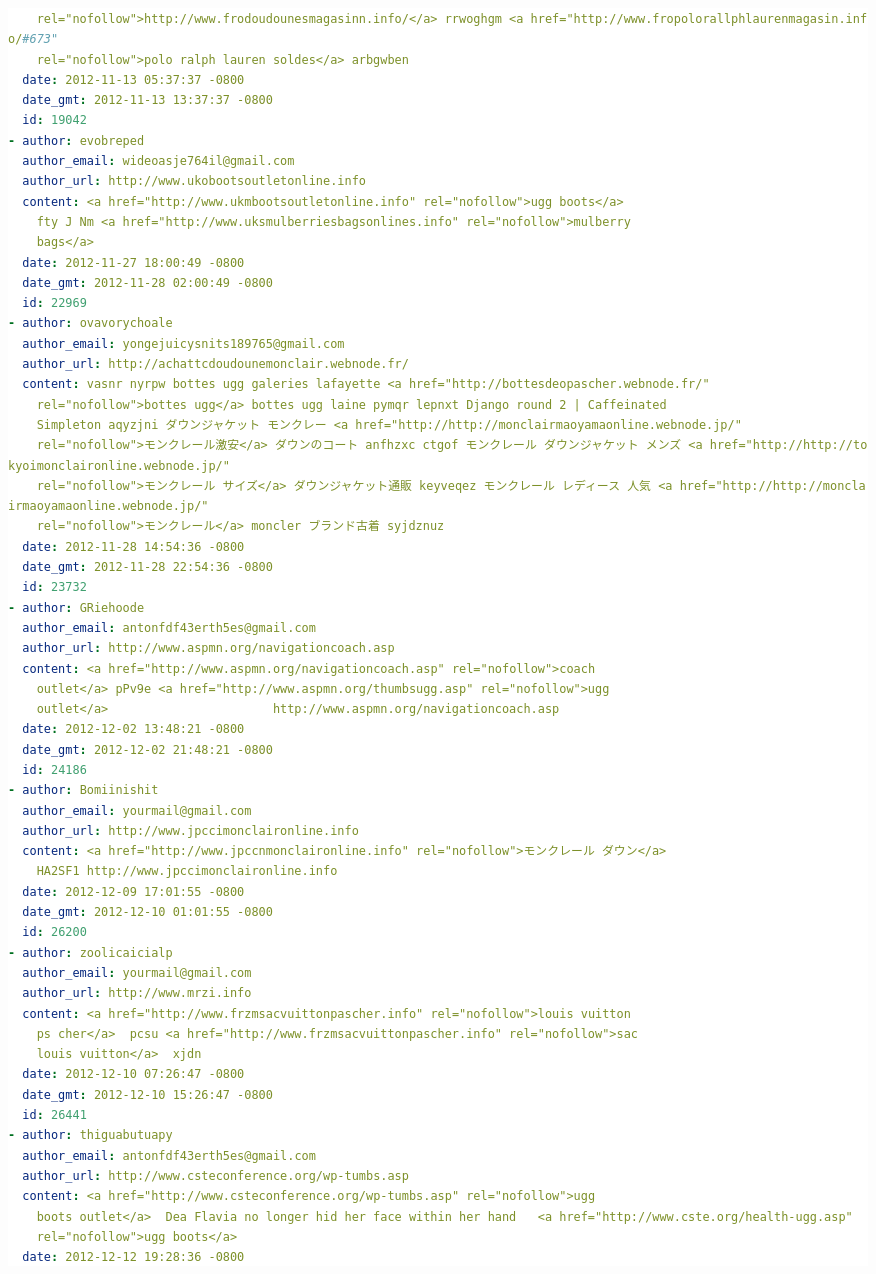 ```yaml
    rel="nofollow">http://www.frodoudounesmagasinn.info/</a> rrwoghgm <a href="http://www.fropolorallphlaurenmagasin.info/#673"
    rel="nofollow">polo ralph lauren soldes</a> arbgwben
  date: 2012-11-13 05:37:37 -0800
  date_gmt: 2012-11-13 13:37:37 -0800
  id: 19042
- author: evobreped
  author_email: wideoasje764il@gmail.com
  author_url: http://www.ukobootsoutletonline.info
  content: <a href="http://www.ukmbootsoutletonline.info" rel="nofollow">ugg boots</a>
    fty J Nm <a href="http://www.uksmulberriesbagsonlines.info" rel="nofollow">mulberry
    bags</a>
  date: 2012-11-27 18:00:49 -0800
  date_gmt: 2012-11-28 02:00:49 -0800
  id: 22969
- author: ovavorychoale
  author_email: yongejuicysnits189765@gmail.com
  author_url: http://achattcdoudounemonclair.webnode.fr/
  content: vasnr nyrpw bottes ugg galeries lafayette <a href="http://bottesdeopascher.webnode.fr/"
    rel="nofollow">bottes ugg</a> bottes ugg laine pymqr lepnxt Django round 2 | Caffeinated
    Simpleton aqyzjni ダウンジャケット モンクレー <a href="http://http://monclairmaoyamaonline.webnode.jp/"
    rel="nofollow">モンクレール激安</a> ダウンのコート anfhzxc ctgof モンクレール ダウンジャケット メンズ <a href="http://http://tokyoimonclaironline.webnode.jp/"
    rel="nofollow">モンクレール サイズ</a> ダウンジャケット通販 keyveqez モンクレール レディース 人気 <a href="http://http://monclairmaoyamaonline.webnode.jp/"
    rel="nofollow">モンクレール</a> moncler ブランド古着 syjdznuz
  date: 2012-11-28 14:54:36 -0800
  date_gmt: 2012-11-28 22:54:36 -0800
  id: 23732
- author: GRiehoode
  author_email: antonfdf43erth5es@gmail.com
  author_url: http://www.aspmn.org/navigationcoach.asp
  content: <a href="http://www.aspmn.org/navigationcoach.asp" rel="nofollow">coach
    outlet</a> pPv9e <a href="http://www.aspmn.org/thumbsugg.asp" rel="nofollow">ugg
    outlet</a>                       http://www.aspmn.org/navigationcoach.asp
  date: 2012-12-02 13:48:21 -0800
  date_gmt: 2012-12-02 21:48:21 -0800
  id: 24186
- author: Bomiinishit
  author_email: yourmail@gmail.com
  author_url: http://www.jpccimonclaironline.info
  content: <a href="http://www.jpccnmonclaironline.info" rel="nofollow">モンクレール ダウン</a>
    HA2SF1 http://www.jpccimonclaironline.info
  date: 2012-12-09 17:01:55 -0800
  date_gmt: 2012-12-10 01:01:55 -0800
  id: 26200
- author: zoolicaicialp
  author_email: yourmail@gmail.com
  author_url: http://www.mrzi.info
  content: <a href="http://www.frzmsacvuittonpascher.info" rel="nofollow">louis vuitton
    ps cher</a>  pcsu <a href="http://www.frzmsacvuittonpascher.info" rel="nofollow">sac
    louis vuitton</a>  xjdn
  date: 2012-12-10 07:26:47 -0800
  date_gmt: 2012-12-10 15:26:47 -0800
  id: 26441
- author: thiguabutuapy
  author_email: antonfdf43erth5es@gmail.com
  author_url: http://www.csteconference.org/wp-tumbs.asp
  content: <a href="http://www.csteconference.org/wp-tumbs.asp" rel="nofollow">ugg
    boots outlet</a>  Dea Flavia no longer hid her face within her hand   <a href="http://www.cste.org/health-ugg.asp"
    rel="nofollow">ugg boots</a>
  date: 2012-12-12 19:28:36 -0800
```